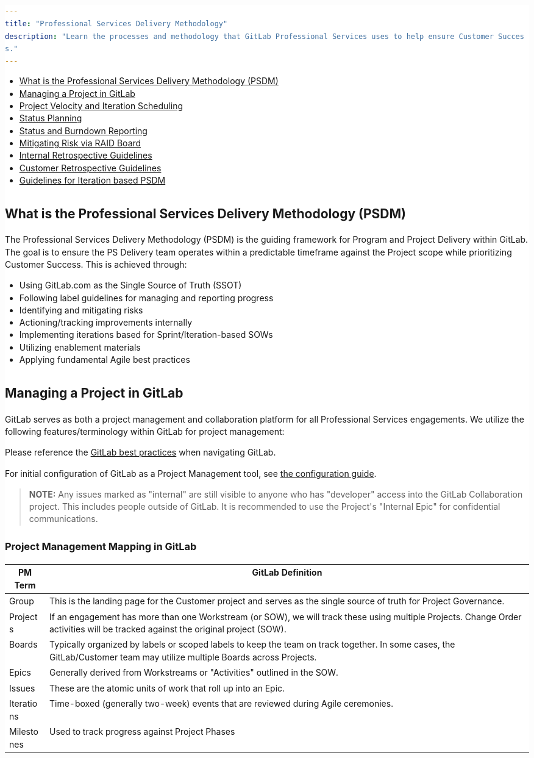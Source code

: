 ```yaml
---
title: "Professional Services Delivery Methodology"
description: "Learn the processes and methodology that GitLab Professional Services uses to help ensure Customer Success."
---
```


- [What is the Professional Services Delivery Methodology (PSDM)](#what-is-the-professional-services-delivery-methodology-psdm)
- [Managing a Project in GitLab](#managing-a-project-in-gitlab)
- [Project Velocity and Iteration Scheduling](#project-velocity-and-iteration-scheduling)
- [Status Planning](#status-planning)
- [Status and Burndown Reporting](#status-and-burndown-reporting)
- [Mitigating Risk via RAID Board](#mitigating-risk-via-raid-board)
- [Internal Retrospective Guidelines](#internal-retrospective-guidelines)
- [Customer Retrospective Guidelines](#customer-retrospective-guidelines)
- [Guidelines for Iteration based PSDM](#guidelines-for-iteration-based-psdm)

## What is the Professional Services Delivery Methodology (PSDM)

The Professional Services Delivery Methodology (PSDM) is the guiding framework for Program and Project Delivery within GitLab. The goal is to ensure the PS Delivery team operates within a predictable timeframe against the Project scope while prioritizing Customer Success. This is achieved through:

- Using GitLab.com as the Single Source of Truth (SSOT)
- Following label guidelines for managing and reporting progress
- Identifying and mitigating risks
- Actioning/tracking improvements internally
- Implementing iterations based for Sprint/Iteration-based SOWs
- Utilizing enablement materials
- Applying fundamental Agile best practices

## Managing a Project in GitLab

GitLab serves as both a project management and collaboration platform for all Professional Services engagements. We utilize the following features/terminology within GitLab for project management:

Please reference the [GitLab best practices](./gitlab-best-practices/_index.md) when navigating GitLab.

For initial configuration of GitLab as a Project Management tool, see [the configuration guide](./cp/_index.md).

> **NOTE:** Any issues marked as "internal" are still visible to anyone who has "developer" access into the GitLab Collaboration project. This includes people outside of GitLab. It is recommended to use the Project's "Internal Epic" for confidential communications.

### Project Management Mapping in GitLab

| PM Term    | GitLab Definition |
| -------- | ------- |
| Group  | This is the landing page for the Customer project and serves as the single source of truth for Project Governance.    |
| Projects | If an engagement has more than one Workstream (or SOW), we will track these using multiple Projects. Change Order activities will be tracked against the original project (SOW).   |
| Boards    | Typically organized by labels or scoped labels to keep the team on track together. In some cases, the GitLab/Customer team may utilize multiple Boards across Projects.    |
| Epics    | Generally derived from Workstreams or "Activities" outlined in the SOW.    |
| Issues    | These are the atomic units of work that roll up into an Epic.    |
| Iterations    | Time-boxed (generally two-week) events that are reviewed during Agile ceremonies.      |
| Milestones    | Used to track progress against Project Phases    |